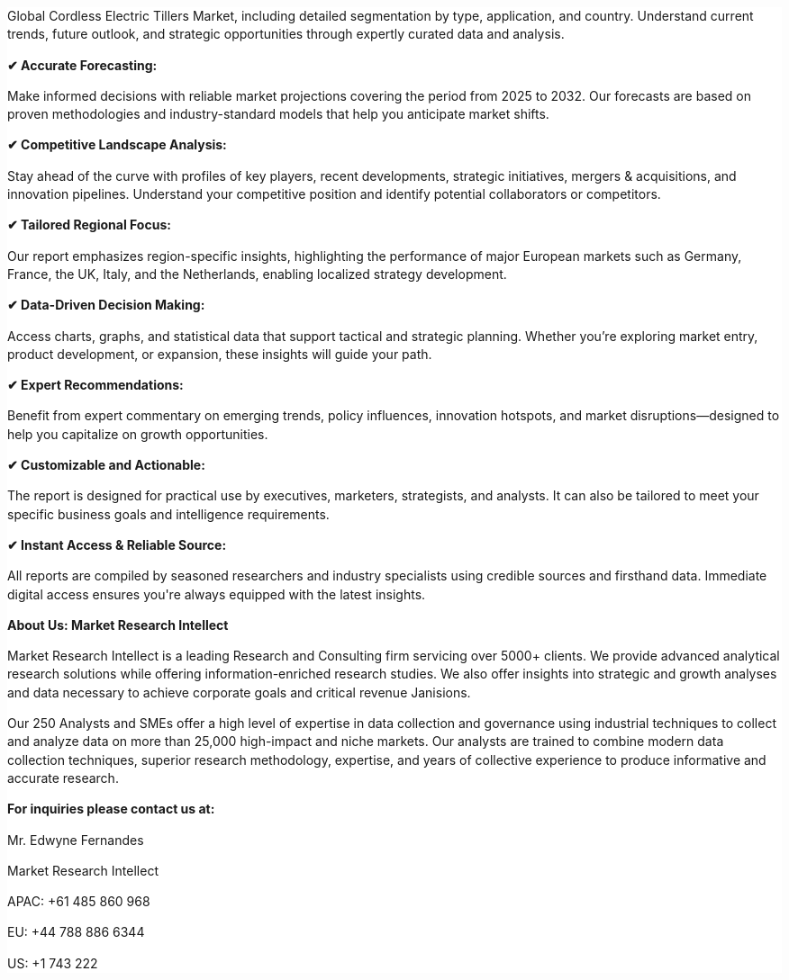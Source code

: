 Global Cordless Electric Tillers Market, including detailed segmentation by type, application, and country. Understand current trends, future outlook, and strategic opportunities through expertly curated data and analysis.</p><p><strong>✔ Accurate Forecasting:</strong></p><p>Make informed decisions with reliable market projections covering the period from 2025 to 2032. Our forecasts are based on proven methodologies and industry-standard models that help you anticipate market shifts.</p><p><strong>✔ Competitive Landscape Analysis:</strong></p><p>Stay ahead of the curve with profiles of key players, recent developments, strategic initiatives, mergers &amp; acquisitions, and innovation pipelines. Understand your competitive position and identify potential collaborators or competitors.</p><p><strong>✔ Tailored Regional Focus:</strong></p><p>Our report emphasizes region-specific insights, highlighting the performance of major European markets such as Germany, France, the UK, Italy, and the Netherlands, enabling localized strategy development.</p><p><strong>✔ Data-Driven Decision Making:</strong></p><p>Access charts, graphs, and statistical data that support tactical and strategic planning. Whether you&rsquo;re exploring market entry, product development, or expansion, these insights will guide your path.</p><p><strong>✔ Expert Recommendations:</strong></p><p>Benefit from expert commentary on emerging trends, policy influences, innovation hotspots, and market disruptions&mdash;designed to help you capitalize on growth opportunities.</p><p><strong>✔ Customizable and Actionable:</strong></p><p>The report is designed for practical use by executives, marketers, strategists, and analysts. It can also be tailored to meet your specific business goals and intelligence requirements.</p><p><strong>✔ Instant Access &amp; Reliable Source:</strong></p><p>All reports are compiled by seasoned researchers and industry specialists using credible sources and firsthand data. Immediate digital access ensures you're always equipped with the latest insights.</p><p><strong><span class="font-[700]">About Us: Market Research Intellect</span></strong></p><p><span class="">Market Research Intellect is a leading Research and Consulting firm servicing over 5000+ clients. We provide advanced analytical research solutions while offering information-enriched research studies.&nbsp;</span>We also offer insights into strategic and growth analyses and data necessary to achieve corporate goals and critical revenue Janisions.</p><p><span class="">Our 250 Analysts and SMEs offer a high level of expertise in data collection and governance using industrial techniques to collect and analyze data on more than 25,000 high-impact and niche markets. Our analysts are trained to combine modern data collection techniques, superior research methodology, expertise, and years of collective experience to produce informative and accurate research.</span></p><p><strong>For inquiries please contact us at:</strong></p><p>Mr. Edwyne Fernandes</p><p>Market Research Intellect</p><p>APAC: +61 485 860 968</p><p>EU: +44 788 886 6344</p><p>US: +1 743 222